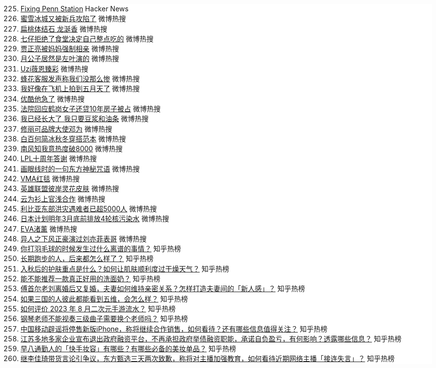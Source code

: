 225. [Fixing Penn Station](https://commonedge.org/whats-to-become-of-the-mess-that-is-penn-station/) Hacker News
226. [蜜雪冰城又被新兵攻陷了](https://s.weibo.com/weibo?q=%23%E8%9C%9C%E9%9B%AA%E5%86%B0%E5%9F%8E%E5%8F%88%E8%A2%AB%E6%96%B0%E5%85%B5%E6%94%BB%E9%99%B7%E4%BA%86%23&Refer=top) 微博热搜
227. [扁桃体结石 龙涎香](https://s.weibo.com/weibo?q=%23%E6%89%81%E6%A1%83%E4%BD%93%E7%BB%93%E7%9F%B3+%E9%BE%99%E6%B6%8E%E9%A6%99%23&Refer=top) 微博热搜
228. [七仔拒绝了食堂决定自己整点吃的](https://s.weibo.com/weibo?q=%23%E4%B8%83%E4%BB%94%E6%8B%92%E7%BB%9D%E4%BA%86%E9%A3%9F%E5%A0%82%E5%86%B3%E5%AE%9A%E8%87%AA%E5%B7%B1%E6%95%B4%E7%82%B9%E5%90%83%E7%9A%84%23&Refer=top) 微博热搜
229. [贾正亮被妈妈强制相亲](https://s.weibo.com/weibo?q=%23%E8%B4%BE%E6%AD%A3%E4%BA%AE%E8%A2%AB%E5%A6%88%E5%A6%88%E5%BC%BA%E5%88%B6%E7%9B%B8%E4%BA%B2%23&Refer=top) 微博热搜
230. [月公子居然是左叶演的](https://s.weibo.com/weibo?q=%23%E6%9C%88%E5%85%AC%E5%AD%90%E5%B1%85%E7%84%B6%E6%98%AF%E5%B7%A6%E5%8F%B6%E6%BC%94%E7%9A%84%23&Refer=top) 微博热搜
231. [Uzi薇恩臻彩](https://s.weibo.com/weibo?q=%23Uzi%E8%96%87%E6%81%A9%E8%87%BB%E5%BD%A9%23&Refer=top) 微博热搜
232. [蜂花客服发声称我们没那么惨](https://s.weibo.com/weibo?q=%23%E8%9C%82%E8%8A%B1%E5%AE%A2%E6%9C%8D%E5%8F%91%E5%A3%B0%E7%A7%B0%E6%88%91%E4%BB%AC%E6%B2%A1%E9%82%A3%E4%B9%88%E6%83%A8%23&Refer=top) 微博热搜
233. [我好像在飞机上拍到五月天了](https://s.weibo.com/weibo?q=%23%E6%88%91%E5%A5%BD%E5%83%8F%E5%9C%A8%E9%A3%9E%E6%9C%BA%E4%B8%8A%E6%8B%8D%E5%88%B0%E4%BA%94%E6%9C%88%E5%A4%A9%E4%BA%86%23&Refer=top) 微博热搜
234. [优酷他急了](https://s.weibo.com/weibo?q=%23%E4%BC%98%E9%85%B7%E4%BB%96%E6%80%A5%E4%BA%86%23&Refer=top) 微博热搜
235. [法院回应鹤岗女子还贷10年房子被占](https://s.weibo.com/weibo?q=%23%E6%B3%95%E9%99%A2%E5%9B%9E%E5%BA%94%E9%B9%A4%E5%B2%97%E5%A5%B3%E5%AD%90%E8%BF%98%E8%B4%B710%E5%B9%B4%E6%88%BF%E5%AD%90%E8%A2%AB%E5%8D%A0%23&Refer=top) 微博热搜
236. [我已经长大了 我只要豆浆和油条](https://s.weibo.com/weibo?q=%23%E6%88%91%E5%B7%B2%E7%BB%8F%E9%95%BF%E5%A4%A7%E4%BA%86+%E6%88%91%E5%8F%AA%E8%A6%81%E8%B1%86%E6%B5%86%E5%92%8C%E6%B2%B9%E6%9D%A1%23&Refer=top) 微博热搜
237. [修丽可品牌大使邓为](https://s.weibo.com/weibo?q=%23%E4%BF%AE%E4%B8%BD%E5%8F%AF%E5%93%81%E7%89%8C%E5%A4%A7%E4%BD%BF%E9%82%93%E4%B8%BA%23&Refer=top) 微博热搜
238. [白百何简冰秋冬穿搭范本](https://s.weibo.com/weibo?q=%23%E7%99%BD%E7%99%BE%E4%BD%95%E7%AE%80%E5%86%B0%E7%A7%8B%E5%86%AC%E7%A9%BF%E6%90%AD%E8%8C%83%E6%9C%AC%23&Refer=top) 微博热搜
239. [南风知我意热度破8000](https://s.weibo.com/weibo?q=%23%E5%8D%97%E9%A3%8E%E7%9F%A5%E6%88%91%E6%84%8F%E7%83%AD%E5%BA%A6%E7%A0%B48000%23&Refer=top) 微博热搜
240. [LPL十周年答谢](https://s.weibo.com/weibo?q=%23LPL%E5%8D%81%E5%91%A8%E5%B9%B4%E7%AD%94%E8%B0%A2%23&Refer=top) 微博热搜
241. [画眼线时的一句东方神秘咒语](https://s.weibo.com/weibo?q=%23%E7%94%BB%E7%9C%BC%E7%BA%BF%E6%97%B6%E7%9A%84%E4%B8%80%E5%8F%A5%E4%B8%9C%E6%96%B9%E7%A5%9E%E7%A7%98%E5%92%92%E8%AF%AD%23&Refer=top) 微博热搜
242. [VMA红毯](https://s.weibo.com/weibo?q=%23VMA%E7%BA%A2%E6%AF%AF%23&Refer=top) 微博热搜
243. [英雄联盟彼岸灵花皮肤](https://s.weibo.com/weibo?q=%23%E8%8B%B1%E9%9B%84%E8%81%94%E7%9B%9F%E5%BD%BC%E5%B2%B8%E7%81%B5%E8%8A%B1%E7%9A%AE%E8%82%A4%23&Refer=top) 微博热搜
244. [云为衫上官浅合作](https://s.weibo.com/weibo?q=%23%E4%BA%91%E4%B8%BA%E8%A1%AB%E4%B8%8A%E5%AE%98%E6%B5%85%E5%90%88%E4%BD%9C%23&Refer=top) 微博热搜
245. [利比亚东部洪灾遇难者已超5000人](https://s.weibo.com/weibo?q=%23%E5%88%A9%E6%AF%94%E4%BA%9A%E4%B8%9C%E9%83%A8%E6%B4%AA%E7%81%BE%E9%81%87%E9%9A%BE%E8%80%85%E5%B7%B2%E8%B6%855000%E4%BA%BA%23&Refer=top) 微博热搜
246. [日本计划明年3月底前排放4轮核污染水](https://s.weibo.com/weibo?q=%23%E6%97%A5%E6%9C%AC%E8%AE%A1%E5%88%92%E6%98%8E%E5%B9%B43%E6%9C%88%E5%BA%95%E5%89%8D%E6%8E%92%E6%94%BE4%E8%BD%AE%E6%A0%B8%E6%B1%A1%E6%9F%93%E6%B0%B4%23&Refer=top) 微博热搜
247. [EVA渚薰](https://s.weibo.com/weibo?q=%23EVA%E6%B8%9A%E8%96%B0%23&Refer=top) 微博热搜
248. [异人之下风正豪演过刘亦菲表哥](https://s.weibo.com/weibo?q=%23%E5%BC%82%E4%BA%BA%E4%B9%8B%E4%B8%8B%E9%A3%8E%E6%AD%A3%E8%B1%AA%E6%BC%94%E8%BF%87%E5%88%98%E4%BA%A6%E8%8F%B2%E8%A1%A8%E5%93%A5%23&Refer=top) 微博热搜
249. [你打羽毛球的时候发生过什么离谱的事情？](https://www.zhihu.com/question/499440466) 知乎热榜
250. [长期跑步的人，后来都怎么样了？](https://www.zhihu.com/question/271697398) 知乎热榜
251. [入秋后的护肤重点是什么？如何让肌肤顺利度过干燥天气？](https://www.zhihu.com/question/617441501) 知乎热榜
252. [能不能推荐一款真正好用的洗面奶？](https://www.zhihu.com/question/619330315) 知乎热榜
253. [傅首尔老刘离婚后又复婚，夫妻如何维持亲密关系？怎样打造夫妻间的「新人感」？](https://www.zhihu.com/question/621697974) 知乎热榜
254. [如果三国的人彼此都能看到五维，会怎么样？](https://www.zhihu.com/question/621260472) 知乎热榜
255. [如何评价 2023 年 8 月二次元手游流水？](https://www.zhihu.com/question/621576434) 知乎热榜
256. [钢琴老师不能视奏三级曲子需要换个老师吗？](https://www.zhihu.com/question/621492229) 知乎热榜
257. [中国移动辟谣将停售新版iPhone，称将继续合作销售，如何看待？还有哪些信息值得关注？](https://www.zhihu.com/question/620907122) 知乎热榜
258. [江苏多地多家企业宣布退出政府融资平台，不再承担政府举债融资职能，承诺自负盈亏，有何影响？透露哪些信息？](https://www.zhihu.com/question/621704641) 知乎热榜
259. [早八通勤人的「快手妆容」有哪些？有哪些必备的美妆单品？](https://www.zhihu.com/question/618787313) 知乎热榜
260. [继李佳琦带货言论引争议，东方甄选三天两次致歉，称将对主播加强教育，如何看待近期网络主播「接连失言」？](https://www.zhihu.com/question/621482929) 知乎热榜